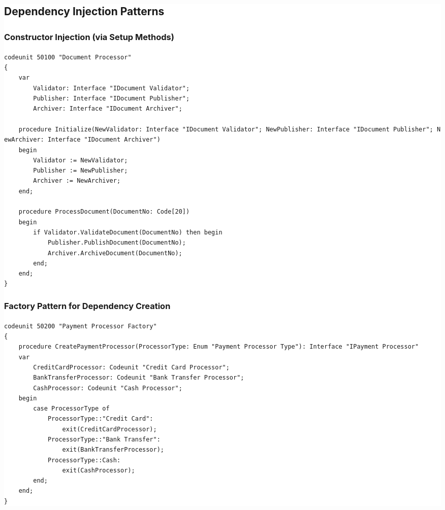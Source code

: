 ## Dependency Injection Patterns

### Constructor Injection (via Setup Methods)
```al
codeunit 50100 "Document Processor"
{
    var
        Validator: Interface "IDocument Validator";
        Publisher: Interface "IDocument Publisher";
        Archiver: Interface "IDocument Archiver";
    
    procedure Initialize(NewValidator: Interface "IDocument Validator"; NewPublisher: Interface "IDocument Publisher"; NewArchiver: Interface "IDocument Archiver")
    begin
        Validator := NewValidator;
        Publisher := NewPublisher;
        Archiver := NewArchiver;
    end;
    
    procedure ProcessDocument(DocumentNo: Code[20])
    begin
        if Validator.ValidateDocument(DocumentNo) then begin
            Publisher.PublishDocument(DocumentNo);
            Archiver.ArchiveDocument(DocumentNo);
        end;
    end;
}
```

### Factory Pattern for Dependency Creation
```al
codeunit 50200 "Payment Processor Factory"
{
    procedure CreatePaymentProcessor(ProcessorType: Enum "Payment Processor Type"): Interface "IPayment Processor"
    var
        CreditCardProcessor: Codeunit "Credit Card Processor";
        BankTransferProcessor: Codeunit "Bank Transfer Processor";
        CashProcessor: Codeunit "Cash Processor";
    begin
        case ProcessorType of
            ProcessorType::"Credit Card":
                exit(CreditCardProcessor);
            ProcessorType::"Bank Transfer":
                exit(BankTransferProcessor);
            ProcessorType::Cash:
                exit(CashProcessor);
        end;
    end;
}
```
